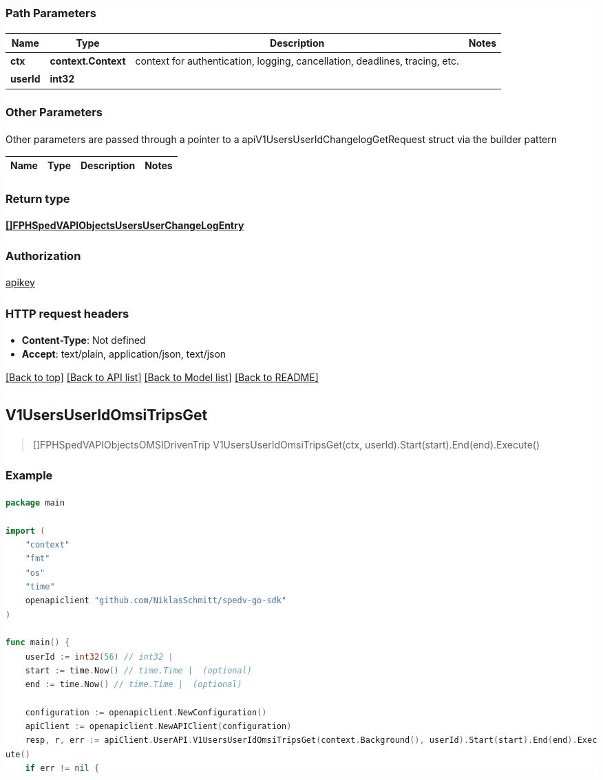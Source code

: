 ### Path Parameters


Name | Type | Description  | Notes
------------- | ------------- | ------------- | -------------
**ctx** | **context.Context** | context for authentication, logging, cancellation, deadlines, tracing, etc.
**userId** | **int32** |  | 

### Other Parameters

Other parameters are passed through a pointer to a apiV1UsersUserIdChangelogGetRequest struct via the builder pattern


Name | Type | Description  | Notes
------------- | ------------- | ------------- | -------------


### Return type

[**[]FPHSpedVAPIObjectsUsersUserChangeLogEntry**](FPHSpedVAPIObjectsUsersUserChangeLogEntry.md)

### Authorization

[apikey](../README.md#apikey)

### HTTP request headers

- **Content-Type**: Not defined
- **Accept**: text/plain, application/json, text/json

[[Back to top]](#) [[Back to API list]](../README.md#documentation-for-api-endpoints)
[[Back to Model list]](../README.md#documentation-for-models)
[[Back to README]](../README.md)


## V1UsersUserIdOmsiTripsGet

> []FPHSpedVAPIObjectsOMSIDrivenTrip V1UsersUserIdOmsiTripsGet(ctx, userId).Start(start).End(end).Execute()



### Example

```go
package main

import (
	"context"
	"fmt"
	"os"
    "time"
	openapiclient "github.com/NiklasSchmitt/spedv-go-sdk"
)

func main() {
	userId := int32(56) // int32 | 
	start := time.Now() // time.Time |  (optional)
	end := time.Now() // time.Time |  (optional)

	configuration := openapiclient.NewConfiguration()
	apiClient := openapiclient.NewAPIClient(configuration)
	resp, r, err := apiClient.UserAPI.V1UsersUserIdOmsiTripsGet(context.Background(), userId).Start(start).End(end).Execute()
	if err != nil {
```